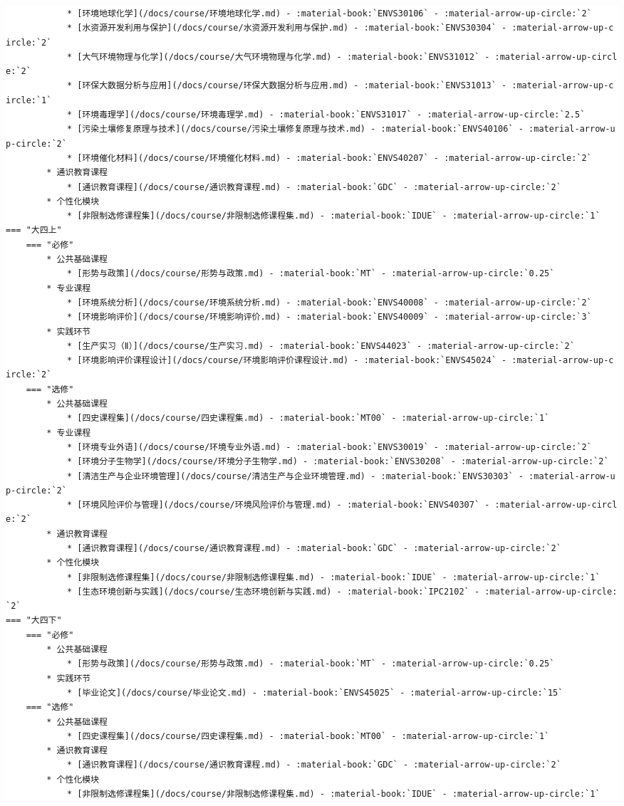                 * [环境地球化学](/docs/course/环境地球化学.md) - :material-book:`ENVS30106` - :material-arrow-up-circle:`2`  
                * [水资源开发利用与保护](/docs/course/水资源开发利用与保护.md) - :material-book:`ENVS30304` - :material-arrow-up-circle:`2`  
                * [大气环境物理与化学](/docs/course/大气环境物理与化学.md) - :material-book:`ENVS31012` - :material-arrow-up-circle:`2`  
                * [环保大数据分析与应用](/docs/course/环保大数据分析与应用.md) - :material-book:`ENVS31013` - :material-arrow-up-circle:`1`  
                * [环境毒理学](/docs/course/环境毒理学.md) - :material-book:`ENVS31017` - :material-arrow-up-circle:`2.5`  
                * [污染土壤修复原理与技术](/docs/course/污染土壤修复原理与技术.md) - :material-book:`ENVS40106` - :material-arrow-up-circle:`2`  
                * [环境催化材料](/docs/course/环境催化材料.md) - :material-book:`ENVS40207` - :material-arrow-up-circle:`2`  
            * 通识教育课程
                * [通识教育课程](/docs/course/通识教育课程.md) - :material-book:`GDC` - :material-arrow-up-circle:`2`  
            * 个性化模块
                * [非限制选修课程集](/docs/course/非限制选修课程集.md) - :material-book:`IDUE` - :material-arrow-up-circle:`1`  
    === "大四上"  
        === "必修"  
            * 公共基础课程
                * [形势与政策](/docs/course/形势与政策.md) - :material-book:`MT` - :material-arrow-up-circle:`0.25`  
            * 专业课程
                * [环境系统分析](/docs/course/环境系统分析.md) - :material-book:`ENVS40008` - :material-arrow-up-circle:`2`  
                * [环境影响评价](/docs/course/环境影响评价.md) - :material-book:`ENVS40009` - :material-arrow-up-circle:`3`  
            * 实践环节
                * [生产实习（Ⅱ）](/docs/course/生产实习.md) - :material-book:`ENVS44023` - :material-arrow-up-circle:`2`  
                * [环境影响评价课程设计](/docs/course/环境影响评价课程设计.md) - :material-book:`ENVS45024` - :material-arrow-up-circle:`2`  
        === "选修"  
            * 公共基础课程
                * [四史课程集](/docs/course/四史课程集.md) - :material-book:`MT00` - :material-arrow-up-circle:`1`  
            * 专业课程
                * [环境专业外语](/docs/course/环境专业外语.md) - :material-book:`ENVS30019` - :material-arrow-up-circle:`2`  
                * [环境分子生物学](/docs/course/环境分子生物学.md) - :material-book:`ENVS30208` - :material-arrow-up-circle:`2`  
                * [清洁生产与企业环境管理](/docs/course/清洁生产与企业环境管理.md) - :material-book:`ENVS30303` - :material-arrow-up-circle:`2`  
                * [环境风险评价与管理](/docs/course/环境风险评价与管理.md) - :material-book:`ENVS40307` - :material-arrow-up-circle:`2`  
            * 通识教育课程
                * [通识教育课程](/docs/course/通识教育课程.md) - :material-book:`GDC` - :material-arrow-up-circle:`2`  
            * 个性化模块
                * [非限制选修课程集](/docs/course/非限制选修课程集.md) - :material-book:`IDUE` - :material-arrow-up-circle:`1`  
                * [生态环境创新与实践](/docs/course/生态环境创新与实践.md) - :material-book:`IPC2102` - :material-arrow-up-circle:`2`  
    === "大四下"  
        === "必修"  
            * 公共基础课程
                * [形势与政策](/docs/course/形势与政策.md) - :material-book:`MT` - :material-arrow-up-circle:`0.25`  
            * 实践环节
                * [毕业论文](/docs/course/毕业论文.md) - :material-book:`ENVS45025` - :material-arrow-up-circle:`15`  
        === "选修"  
            * 公共基础课程
                * [四史课程集](/docs/course/四史课程集.md) - :material-book:`MT00` - :material-arrow-up-circle:`1`  
            * 通识教育课程
                * [通识教育课程](/docs/course/通识教育课程.md) - :material-book:`GDC` - :material-arrow-up-circle:`2`  
            * 个性化模块
                * [非限制选修课程集](/docs/course/非限制选修课程集.md) - :material-book:`IDUE` - :material-arrow-up-circle:`1`  